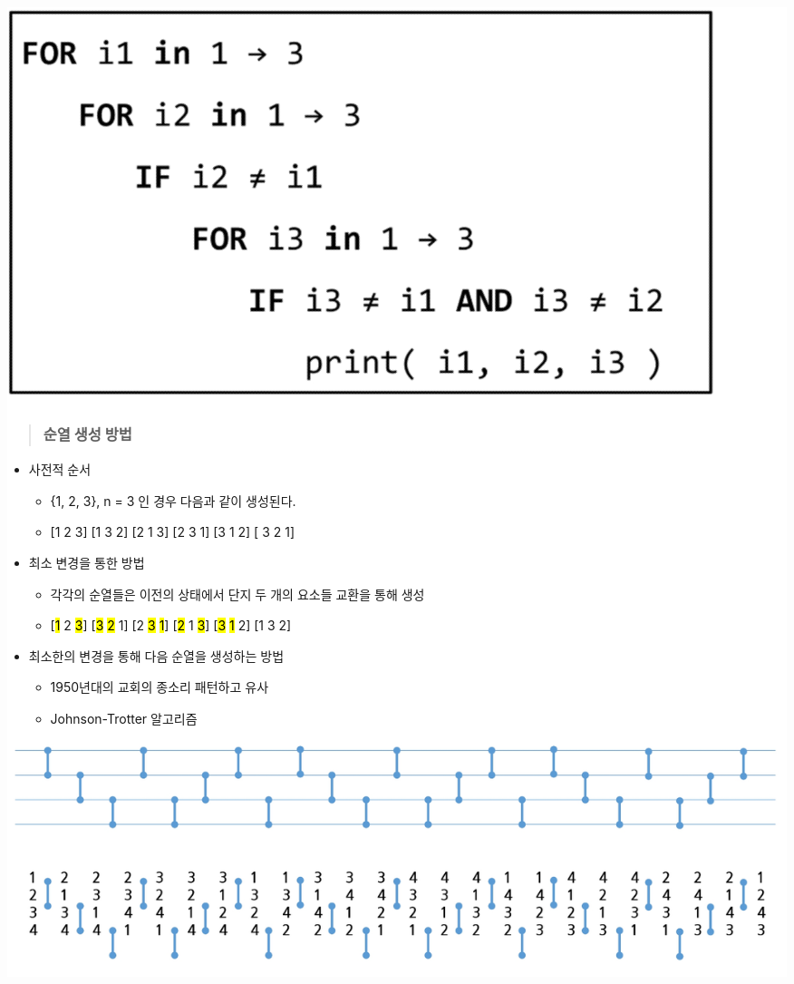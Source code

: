 ![](Algorithm_9_assets/2022-09-21-02-06-59-image.png)

> ### 순열 생성 방법

* 사전적 순서
  
  * {1, 2, 3}, n = 3 인 경우 다음과 같이 생성된다.
  
  * [1 2 3] [1 3 2] [2 1 3] [2 3 1] [3 1 2] [ 3 2 1]

* 최소 변경을 통한 방법
  
  * 각각의 순열들은 이전의 상태에서 단지 두 개의 요소들 교환을 통해 생성
  
  * [<mark>1</mark> 2 <mark>3</mark>] [<mark>3</mark> <mark>2</mark> 1] [2 <mark>3</mark> <mark>1</mark>] [<mark>2</mark> 1 <mark>3</mark>] [<mark>3</mark> <mark>1</mark> 2] [1 3 2] 

* 최소한의 변경을 통해 다음 순열을 생성하는 방법
  
  * 1950년대의 교회의 종소리 패턴하고 유사
  
  * Johnson-Trotter 알고리즘

![](Algorithm_9_assets/2022-09-21-02-22-52-image.png)
